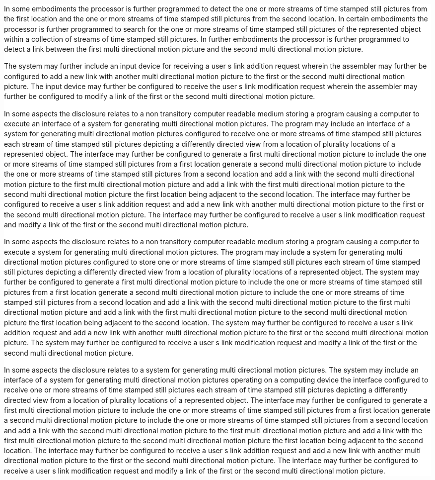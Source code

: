 In some embodiments the processor is further programmed to detect the one or more streams of time stamped still pictures from the first location and the one or more streams of time stamped still pictures from the second location. In certain embodiments the processor is further programmed to search for the one or more streams of time stamped still pictures of the represented object within a collection of streams of time stamped still pictures. In further embodiments the processor is further programmed to detect a link between the first multi directional motion picture and the second multi directional motion picture.

The system may further include an input device for receiving a user s link addition request wherein the assembler may further be configured to add a new link with another multi directional motion picture to the first or the second multi directional motion picture. The input device may further be configured to receive the user s link modification request wherein the assembler may further be configured to modify a link of the first or the second multi directional motion picture.

In some aspects the disclosure relates to a non transitory computer readable medium storing a program causing a computer to execute an interface of a system for generating multi directional motion pictures. The program may include an interface of a system for generating multi directional motion pictures configured to receive one or more streams of time stamped still pictures each stream of time stamped still pictures depicting a differently directed view from a location of plurality locations of a represented object. The interface may further be configured to generate a first multi directional motion picture to include the one or more streams of time stamped still pictures from a first location generate a second multi directional motion picture to include the one or more streams of time stamped still pictures from a second location and add a link with the second multi directional motion picture to the first multi directional motion picture and add a link with the first multi directional motion picture to the second multi directional motion picture the first location being adjacent to the second location. The interface may further be configured to receive a user s link addition request and add a new link with another multi directional motion picture to the first or the second multi directional motion picture. The interface may further be configured to receive a user s link modification request and modify a link of the first or the second multi directional motion picture.

In some aspects the disclosure relates to a non transitory computer readable medium storing a program causing a computer to execute a system for generating multi directional motion pictures. The program may include a system for generating multi directional motion pictures configured to store one or more streams of time stamped still pictures each stream of time stamped still pictures depicting a differently directed view from a location of plurality locations of a represented object. The system may further be configured to generate a first multi directional motion picture to include the one or more streams of time stamped still pictures from a first location generate a second multi directional motion picture to include the one or more streams of time stamped still pictures from a second location and add a link with the second multi directional motion picture to the first multi directional motion picture and add a link with the first multi directional motion picture to the second multi directional motion picture the first location being adjacent to the second location. The system may further be configured to receive a user s link addition request and add a new link with another multi directional motion picture to the first or the second multi directional motion picture. The system may further be configured to receive a user s link modification request and modify a link of the first or the second multi directional motion picture.

In some aspects the disclosure relates to a system for generating multi directional motion pictures. The system may include an interface of a system for generating multi directional motion pictures operating on a computing device the interface configured to receive one or more streams of time stamped still pictures each stream of time stamped still pictures depicting a differently directed view from a location of plurality locations of a represented object. The interface may further be configured to generate a first multi directional motion picture to include the one or more streams of time stamped still pictures from a first location generate a second multi directional motion picture to include the one or more streams of time stamped still pictures from a second location and add a link with the second multi directional motion picture to the first multi directional motion picture and add a link with the first multi directional motion picture to the second multi directional motion picture the first location being adjacent to the second location. The interface may further be configured to receive a user s link addition request and add a new link with another multi directional motion picture to the first or the second multi directional motion picture. The interface may further be configured to receive a user s link modification request and modify a link of the first or the second multi directional motion picture.
